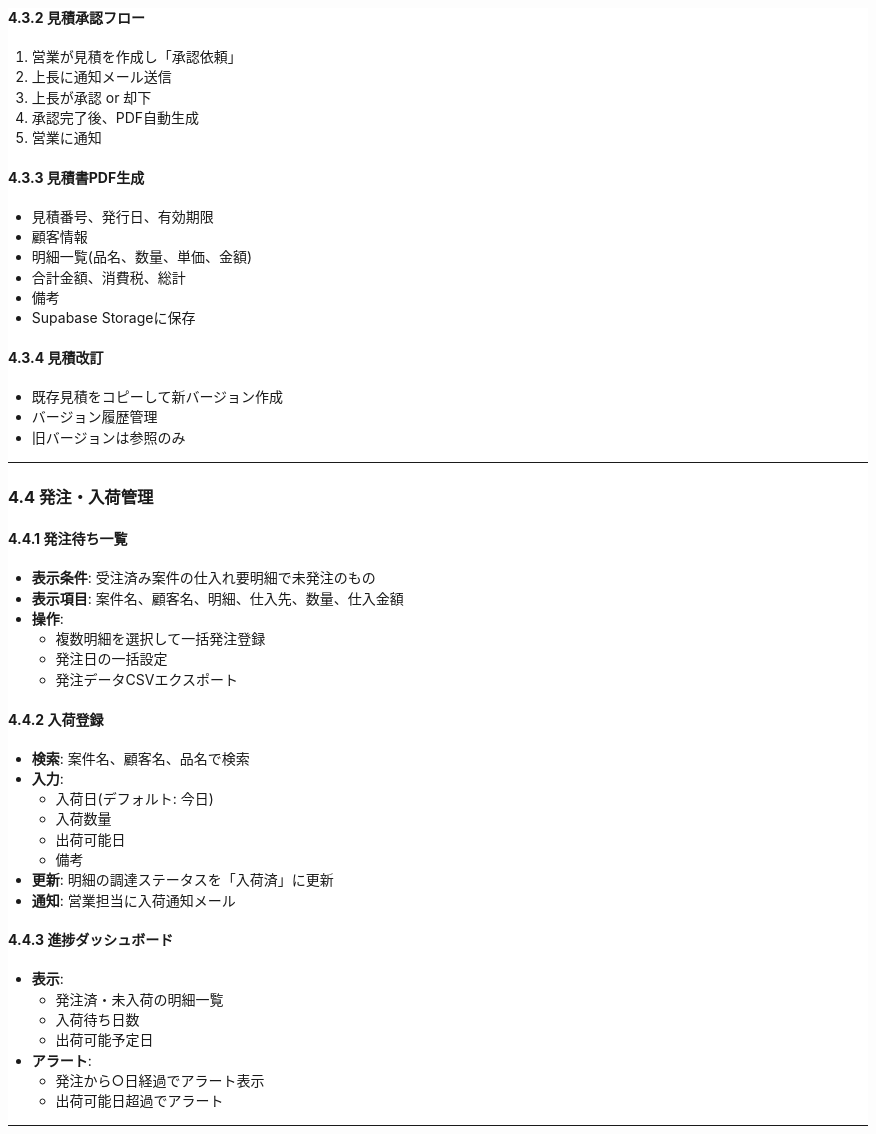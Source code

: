 #### 4.3.2 見積承認フロー
1. 営業が見積を作成し「承認依頼」
2. 上長に通知メール送信
3. 上長が承認 or 却下
4. 承認完了後、PDF自動生成
5. 営業に通知

#### 4.3.3 見積書PDF生成
- 見積番号、発行日、有効期限
- 顧客情報
- 明細一覧(品名、数量、単価、金額)
- 合計金額、消費税、総計
- 備考
- Supabase Storageに保存

#### 4.3.4 見積改訂
- 既存見積をコピーして新バージョン作成
- バージョン履歴管理
- 旧バージョンは参照のみ

---

### 4.4 発注・入荷管理

#### 4.4.1 発注待ち一覧
- **表示条件**: 受注済み案件の仕入れ要明細で未発注のもの
- **表示項目**: 案件名、顧客名、明細、仕入先、数量、仕入金額
- **操作**: 
  - 複数明細を選択して一括発注登録
  - 発注日の一括設定
  - 発注データCSVエクスポート

#### 4.4.2 入荷登録
- **検索**: 案件名、顧客名、品名で検索
- **入力**: 
  - 入荷日(デフォルト: 今日)
  - 入荷数量
  - 出荷可能日
  - 備考
- **更新**: 明細の調達ステータスを「入荷済」に更新
- **通知**: 営業担当に入荷通知メール

#### 4.4.3 進捗ダッシュボード
- **表示**: 
  - 発注済・未入荷の明細一覧
  - 入荷待ち日数
  - 出荷可能予定日
- **アラート**: 
  - 発注から○日経過でアラート表示
  - 出荷可能日超過でアラート

---